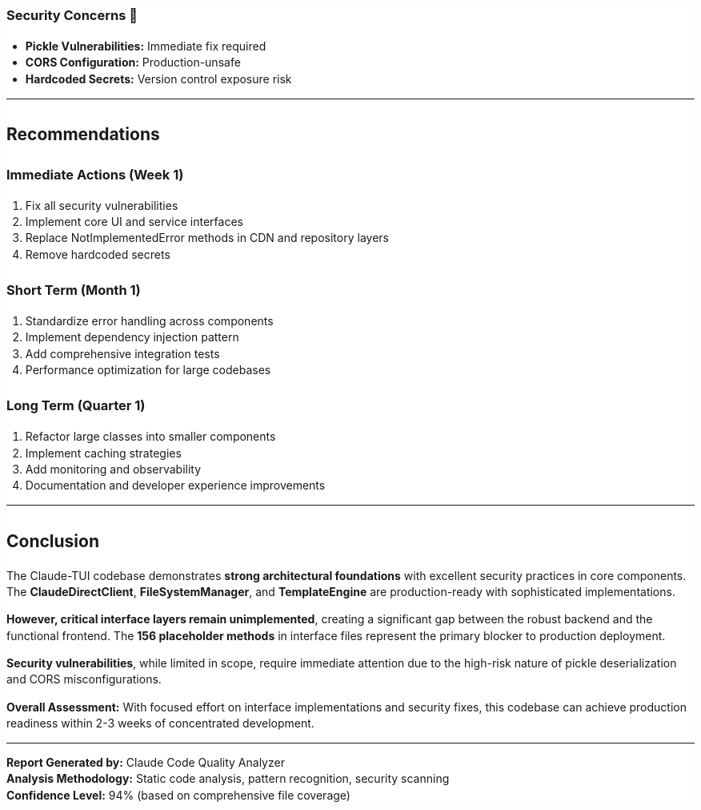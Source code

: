 ### Security Concerns 🚨
- **Pickle Vulnerabilities:** Immediate fix required
- **CORS Configuration:** Production-unsafe
- **Hardcoded Secrets:** Version control exposure risk

---

## Recommendations

### Immediate Actions (Week 1)
1. Fix all security vulnerabilities
2. Implement core UI and service interfaces
3. Replace NotImplementedError methods in CDN and repository layers
4. Remove hardcoded secrets

### Short Term (Month 1)
1. Standardize error handling across components
2. Implement dependency injection pattern
3. Add comprehensive integration tests
4. Performance optimization for large codebases

### Long Term (Quarter 1)
1. Refactor large classes into smaller components
2. Implement caching strategies
3. Add monitoring and observability
4. Documentation and developer experience improvements

---

## Conclusion

The Claude-TUI codebase demonstrates **strong architectural foundations** with excellent security practices in core components. The **ClaudeDirectClient**, **FileSystemManager**, and **TemplateEngine** are production-ready with sophisticated implementations.

**However, critical interface layers remain unimplemented**, creating a significant gap between the robust backend and the functional frontend. The **156 placeholder methods** in interface files represent the primary blocker to production deployment.

**Security vulnerabilities**, while limited in scope, require immediate attention due to the high-risk nature of pickle deserialization and CORS misconfigurations.

**Overall Assessment:** With focused effort on interface implementations and security fixes, this codebase can achieve production readiness within 2-3 weeks of concentrated development.

---

**Report Generated by:** Claude Code Quality Analyzer  
**Analysis Methodology:** Static code analysis, pattern recognition, security scanning  
**Confidence Level:** 94% (based on comprehensive file coverage)